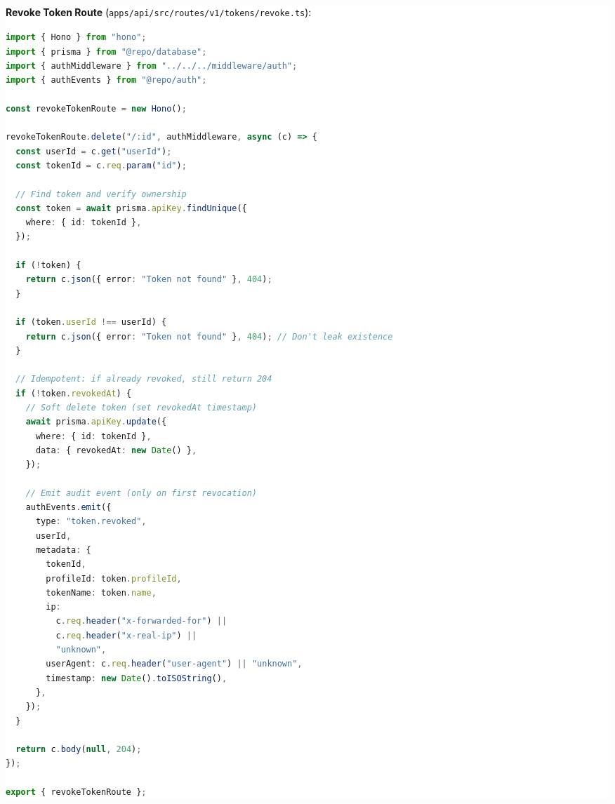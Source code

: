 **Revoke Token Route** (`apps/api/src/routes/v1/tokens/revoke.ts`):

```typescript
import { Hono } from "hono";
import { prisma } from "@repo/database";
import { authMiddleware } from "../../../middleware/auth";
import { authEvents } from "@repo/auth";

const revokeTokenRoute = new Hono();

revokeTokenRoute.delete("/:id", authMiddleware, async (c) => {
  const userId = c.get("userId");
  const tokenId = c.req.param("id");

  // Find token and verify ownership
  const token = await prisma.apiKey.findUnique({
    where: { id: tokenId },
  });

  if (!token) {
    return c.json({ error: "Token not found" }, 404);
  }

  if (token.userId !== userId) {
    return c.json({ error: "Token not found" }, 404); // Don't leak existence
  }

  // Idempotent: if already revoked, still return 204
  if (!token.revokedAt) {
    // Soft delete token (set revokedAt timestamp)
    await prisma.apiKey.update({
      where: { id: tokenId },
      data: { revokedAt: new Date() },
    });

    // Emit audit event (only on first revocation)
    authEvents.emit({
      type: "token.revoked",
      userId,
      metadata: {
        tokenId,
        profileId: token.profileId,
        tokenName: token.name,
        ip:
          c.req.header("x-forwarded-for") ||
          c.req.header("x-real-ip") ||
          "unknown",
        userAgent: c.req.header("user-agent") || "unknown",
        timestamp: new Date().toISOString(),
      },
    });
  }

  return c.body(null, 204);
});

export { revokeTokenRoute };
```
